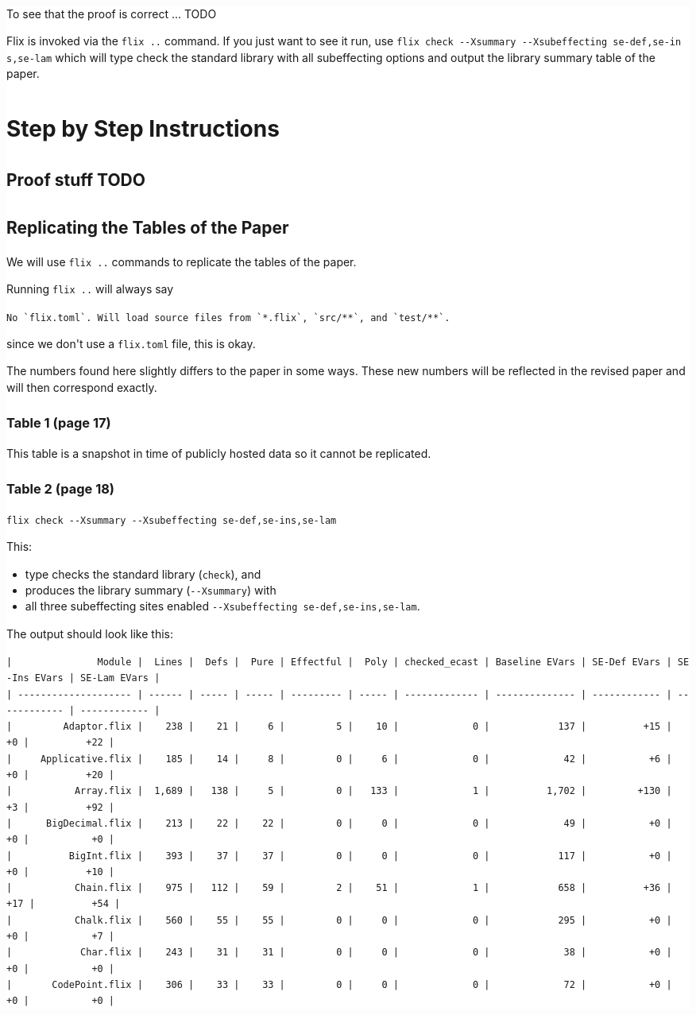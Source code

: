 To see that the proof is correct ... TODO

Flix is invoked via the `flix ..` command. If you just want to see it run, use
`flix check --Xsummary --Xsubeffecting se-def,se-ins,se-lam` which will type
check the standard library with all subeffecting options and output the library
summary table of the paper.

# Step by Step Instructions


## Proof stuff TODO


## Replicating the Tables of the Paper
We will use `flix ..` commands to replicate the tables of the paper.

Running `flix ..` will always say
```
No `flix.toml`. Will load source files from `*.flix`, `src/**`, and `test/**`.
```
since we don't use a `flix.toml` file, this is okay.

The numbers found here slightly differs to the paper in some ways. These new
numbers will be reflected in the revised paper and will then correspond exactly.


### Table 1 (page 17)
This table is a snapshot in time of publicly hosted data so it cannot be
replicated.


### Table 2 (page 18)
```
flix check --Xsummary --Xsubeffecting se-def,se-ins,se-lam
```
This:
- type checks the standard library (`check`), and
- produces the library summary (`--Xsummary`) with
- all three subeffecting sites enabled `--Xsubeffecting se-def,se-ins,se-lam`.

The output should look like this:
```
|               Module |  Lines |  Defs |  Pure | Effectful |  Poly | checked_ecast | Baseline EVars | SE-Def EVars | SE-Ins EVars | SE-Lam EVars |
| -------------------- | ------ | ----- | ----- | --------- | ----- | ------------- | -------------- | ------------ | ------------ | ------------ |
|         Adaptor.flix |    238 |    21 |     6 |         5 |    10 |             0 |            137 |          +15 |           +0 |          +22 |
|     Applicative.flix |    185 |    14 |     8 |         0 |     6 |             0 |             42 |           +6 |           +0 |          +20 |
|           Array.flix |  1,689 |   138 |     5 |         0 |   133 |             1 |          1,702 |         +130 |           +3 |          +92 |
|      BigDecimal.flix |    213 |    22 |    22 |         0 |     0 |             0 |             49 |           +0 |           +0 |           +0 |
|          BigInt.flix |    393 |    37 |    37 |         0 |     0 |             0 |            117 |           +0 |           +0 |          +10 |
|           Chain.flix |    975 |   112 |    59 |         2 |    51 |             1 |            658 |          +36 |          +17 |          +54 |
|           Chalk.flix |    560 |    55 |    55 |         0 |     0 |             0 |            295 |           +0 |           +0 |           +7 |
|            Char.flix |    243 |    31 |    31 |         0 |     0 |             0 |             38 |           +0 |           +0 |           +0 |
|       CodePoint.flix |    306 |    33 |    33 |         0 |     0 |             0 |             72 |           +0 |           +0 |           +0 |
```